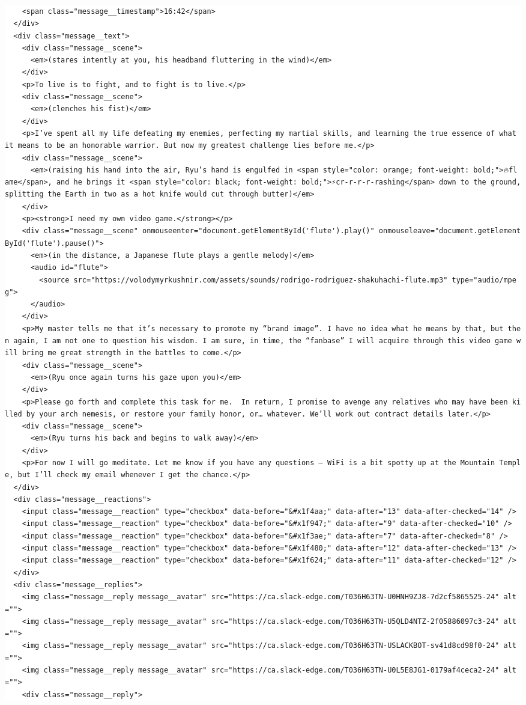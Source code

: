         <span class="message__timestamp">16:42</span>
      </div>
      <div class="message__text">
        <div class="message__scene">
          <em>(stares intently at you, his headband fluttering in the wind)</em>
        </div>
        <p>To live is to fight, and to fight is to live.</p>
        <div class="message__scene">
          <em>(clenches his fist)</em>
        </div>
        <p>I’ve spent all my life defeating my enemies, perfecting my martial skills, and learning the true essence of what it means to be an honorable warrior. But now my greatest challenge lies before me.</p>
        <div class="message__scene">
          <em>(raising his hand into the air, Ryu’s hand is engulfed in <span style="color: orange; font-weight: bold;">🔥flame</span>, and he brings it <span style="color: black; font-weight: bold;">⚡cr-r-r-r-rashing</span> down to the ground, splitting the Earth in two as a hot knife would cut through butter)</em>
        </div>
        <p><strong>I need my own video game.</strong></p>
        <div class="message__scene" onmouseenter="document.getElementById('flute').play()" onmouseleave="document.getElementById('flute').pause()">
          <em>(in the distance, a Japanese flute plays a gentle melody)</em>
          <audio id="flute">
            <source src="https://volodymyrkushnir.com/assets/sounds/rodrigo-rodriguez-shakuhachi-flute.mp3" type="audio/mpeg">
          </audio>
        </div>
        <p>My master tells me that it’s necessary to promote my “brand image”. I have no idea what he means by that, but then again, I am not one to question his wisdom. I am sure, in time, the “fanbase” I will acquire through this video game will bring me great strength in the battles to come.</p>
        <div class="message__scene">
          <em>(Ryu once again turns his gaze upon you)</em>
        </div>
        <p>Please go forth and complete this task for me.  In return, I promise to avenge any relatives who may have been killed by your arch nemesis, or restore your family honor, or… whatever. We’ll work out contract details later.</p>
        <div class="message__scene">
          <em>(Ryu turns his back and begins to walk away)</em>
        </div>
        <p>For now I will go meditate. Let me know if you have any questions ― WiFi is a bit spotty up at the Mountain Temple, but I’ll check my email whenever I get the chance.</p>
      </div>
      <div class="message__reactions">
        <input class="message__reaction" type="checkbox" data-before="&#x1f4aa;" data-after="13" data-after-checked="14" />
        <input class="message__reaction" type="checkbox" data-before="&#x1f947;" data-after="9" data-after-checked="10" />
        <input class="message__reaction" type="checkbox" data-before="&#x1f3ae;" data-after="7" data-after-checked="8" />
        <input class="message__reaction" type="checkbox" data-before="&#x1f480;" data-after="12" data-after-checked="13" />
        <input class="message__reaction" type="checkbox" data-before="&#x1f624;" data-after="11" data-after-checked="12" />
      </div>
      <div class="message__replies">
        <img class="message__reply message__avatar" src="https://ca.slack-edge.com/T036H63TN-U0HNH9ZJ8-7d2cf5865525-24" alt="">
        <img class="message__reply message__avatar" src="https://ca.slack-edge.com/T036H63TN-U5QLD4NTZ-2f05886097c3-24" alt="">
        <img class="message__reply message__avatar" src="https://ca.slack-edge.com/T036H63TN-USLACKBOT-sv41d8cd98f0-24" alt="">
        <img class="message__reply message__avatar" src="https://ca.slack-edge.com/T036H63TN-U0L5E8JG1-0179af4ceca2-24" alt="">
        <div class="message__reply">